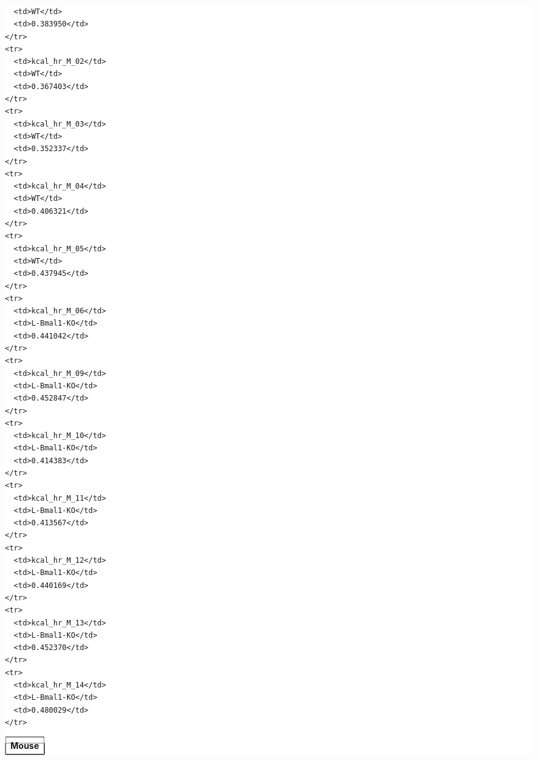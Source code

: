      <td>WT</td>
      <td>0.383950</td>
    </tr>
    <tr>
      <td>kcal_hr_M_02</td>
      <td>WT</td>
      <td>0.367403</td>
    </tr>
    <tr>
      <td>kcal_hr_M_03</td>
      <td>WT</td>
      <td>0.352337</td>
    </tr>
    <tr>
      <td>kcal_hr_M_04</td>
      <td>WT</td>
      <td>0.406321</td>
    </tr>
    <tr>
      <td>kcal_hr_M_05</td>
      <td>WT</td>
      <td>0.437945</td>
    </tr>
    <tr>
      <td>kcal_hr_M_06</td>
      <td>L-Bmal1-KO</td>
      <td>0.441042</td>
    </tr>
    <tr>
      <td>kcal_hr_M_09</td>
      <td>L-Bmal1-KO</td>
      <td>0.452847</td>
    </tr>
    <tr>
      <td>kcal_hr_M_10</td>
      <td>L-Bmal1-KO</td>
      <td>0.414383</td>
    </tr>
    <tr>
      <td>kcal_hr_M_11</td>
      <td>L-Bmal1-KO</td>
      <td>0.413567</td>
    </tr>
    <tr>
      <td>kcal_hr_M_12</td>
      <td>L-Bmal1-KO</td>
      <td>0.440169</td>
    </tr>
    <tr>
      <td>kcal_hr_M_13</td>
      <td>L-Bmal1-KO</td>
      <td>0.452370</td>
    </tr>
    <tr>
      <td>kcal_hr_M_14</td>
      <td>L-Bmal1-KO</td>
      <td>0.480029</td>
    </tr>
  </tbody>
</table style="display:inline"></td><td style="vertical-align:top"> <table style="display:inline" border="1" class="dataframe">
  <thead>
    <tr style="text-align: right;">
      <th>Mouse</th>